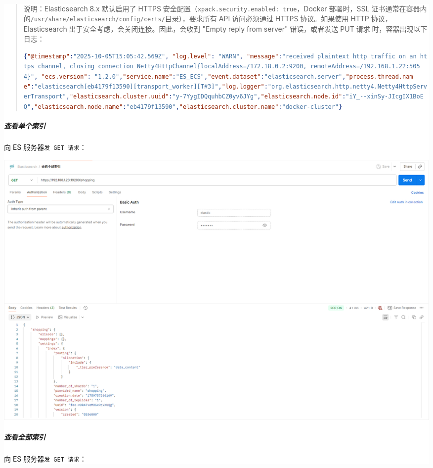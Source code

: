 > 说明：Elasticsearch 8.x 默认启用了 HTTPS 安全配置（`xpack.security.enabled: true`，Docker 部署时，SSL 证书通常在容器内的`/usr/share/elasticsearch/config/certs/`目录），要求所有 API 访问必须通过 HTTPS 协议。如果使用 HTTP 协议，Elasticsearch 出于安全考虑，会关闭连接。因此，会收到 "Empty reply from server" 错误，或者发送 PUT 请求 时，容器出现以下日志：
>
> ```json
> {"@timestamp":"2025-10-05T15:05:42.569Z", "log.level": "WARN", "message":"received plaintext http traffic on an https channel, closing connection Netty4HttpChannel{localAddress=/172.18.0.2:9200, remoteAddress=/192.168.1.22:5054}", "ecs.version": "1.2.0","service.name":"ES_ECS","event.dataset":"elasticsearch.server","process.thread.name":"elasticsearch[eb4179f13590][transport_worker][T#3]","log.logger":"org.elasticsearch.http.netty4.Netty4HttpServerTransport","elasticsearch.cluster.uuid":"y-7YygIDQquhbCZ0yv6JYg","elasticsearch.node.id":"iY_--xinSy-JIcgIX1BoEQ","elasticsearch.node.name":"eb4179f13590","elasticsearch.cluster.name":"docker-cluster"}
> ```

##### 查看单个索引

向 ES 服务器`发 GET 请求`：

![image-20251006225327289](elasticsearch/image-20251006225327289.png)

##### 查看全部索引

向 ES 服务器`发 GET 请求`：

